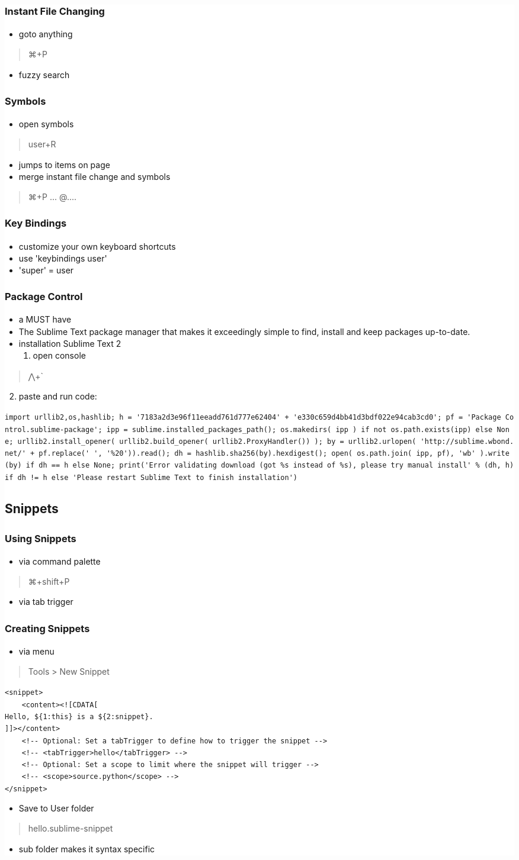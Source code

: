 ### Instant File Changing
* goto anything
> ⌘+P
* fuzzy search

### Symbols
* open symbols
> user+R
* jumps to items on page
* merge instant file change and symbols
> ⌘+P ... @....

### Key Bindings
* customize your own keyboard shortcuts
* use 'keybindings user'
* 'super' = user

### Package Control
* a MUST have
* The Sublime Text package manager that makes it exceedingly simple to find, install and keep packages up-to-date.
* installation Sublime Text 2
  1.  open console
> ⋀+`
  2. paste and run code:

```
import urllib2,os,hashlib; h = '7183a2d3e96f11eeadd761d777e62404' + 'e330c659d4bb41d3bdf022e94cab3cd0'; pf = 'Package Control.sublime-package'; ipp = sublime.installed_packages_path(); os.makedirs( ipp ) if not os.path.exists(ipp) else None; urllib2.install_opener( urllib2.build_opener( urllib2.ProxyHandler()) ); by = urllib2.urlopen( 'http://sublime.wbond.net/' + pf.replace(' ', '%20')).read(); dh = hashlib.sha256(by).hexdigest(); open( os.path.join( ipp, pf), 'wb' ).write(by) if dh == h else None; print('Error validating download (got %s instead of %s), please try manual install' % (dh, h) if dh != h else 'Please restart Sublime Text to finish installation')
```

## Snippets
### Using Snippets
* via command palette
> ⌘+shift+P
* via tab trigger

### Creating Snippets
* via menu
> Tools > New Snippet

```
<snippet>
	<content><![CDATA[
Hello, ${1:this} is a ${2:snippet}.
]]></content>
	<!-- Optional: Set a tabTrigger to define how to trigger the snippet -->
	<!-- <tabTrigger>hello</tabTrigger> -->
	<!-- Optional: Set a scope to limit where the snippet will trigger -->
	<!-- <scope>source.python</scope> -->
</snippet>
```
* Save to User folder
> hello.sublime-snippet
* sub folder makes it syntax specific
